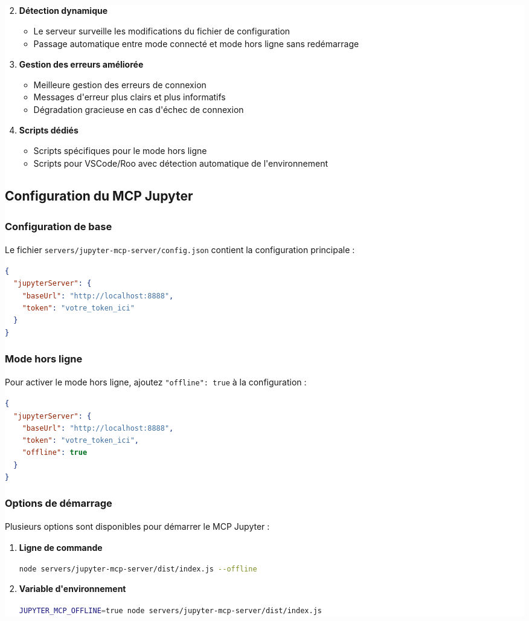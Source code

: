 2. **Détection dynamique**
   - Le serveur surveille les modifications du fichier de configuration
   - Passage automatique entre mode connecté et mode hors ligne sans redémarrage

3. **Gestion des erreurs améliorée**
   - Meilleure gestion des erreurs de connexion
   - Messages d'erreur plus clairs et plus informatifs
   - Dégradation gracieuse en cas d'échec de connexion

4. **Scripts dédiés**
   - Scripts spécifiques pour le mode hors ligne
   - Scripts pour VSCode/Roo avec détection automatique de l'environnement

## Configuration du MCP Jupyter

### Configuration de base

Le fichier `servers/jupyter-mcp-server/config.json` contient la configuration principale :

```json
{
  "jupyterServer": {
    "baseUrl": "http://localhost:8888",
    "token": "votre_token_ici"
  }
}
```

### Mode hors ligne

Pour activer le mode hors ligne, ajoutez `"offline": true` à la configuration :

```json
{
  "jupyterServer": {
    "baseUrl": "http://localhost:8888",
    "token": "votre_token_ici",
    "offline": true
  }
}
```

### Options de démarrage

Plusieurs options sont disponibles pour démarrer le MCP Jupyter :

1. **Ligne de commande**
   ```bash
   node servers/jupyter-mcp-server/dist/index.js --offline
   ```

2. **Variable d'environnement**
   ```bash
   JUPYTER_MCP_OFFLINE=true node servers/jupyter-mcp-server/dist/index.js
   ```
